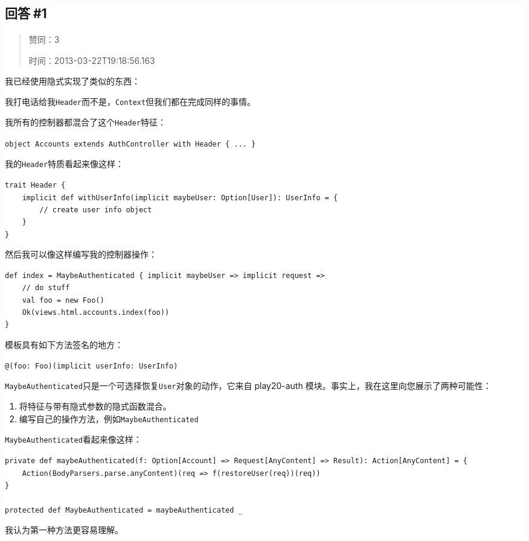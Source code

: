 ## 回答 #1

> 赞同：3
> 
> 时间：2013-03-22T19:18:56.163

我已经使用隐式实现了类似的东西：

我打电话给我`Header`而不是，`Context`但我们都在完成同样的事情。

我所有的控制器都混合了这个`Header`特征：

```
object Accounts extends AuthController with Header { ... } 
```

我的`Header`特质看起来像这样：

```
trait Header {
    implicit def withUserInfo(implicit maybeUser: Option[User]): UserInfo = {
        // create user info object
    }
} 
```

然后我可以像这样编写我的控制器操作：

```
def index = MaybeAuthenticated { implicit maybeUser => implicit request =>
    // do stuff
    val foo = new Foo()
    Ok(views.html.accounts.index(foo))
} 
```

模板具有如下方法签名的地方：

```
@(foo: Foo)(implicit userInfo: UserInfo) 
```

`MaybeAuthenticated`只是一个可选择恢复`User`对象的动作，它来自 play20-auth 模块。事实上，我在这里向您展示了两种可能性：

1.  将特征与带有隐式参数的隐式函数混合。
2.  编写自己的操作方法，例如`MaybeAuthenticated`

`MaybeAuthenticated`看起来像这样：

```
private def maybeAuthenticated(f: Option[Account] => Request[AnyContent] => Result): Action[AnyContent] = {
    Action(BodyParsers.parse.anyContent)(req => f(restoreUser(req))(req))
}

protected def MaybeAuthenticated = maybeAuthenticated _ 
```

我认为第一种方法更容易理解。
